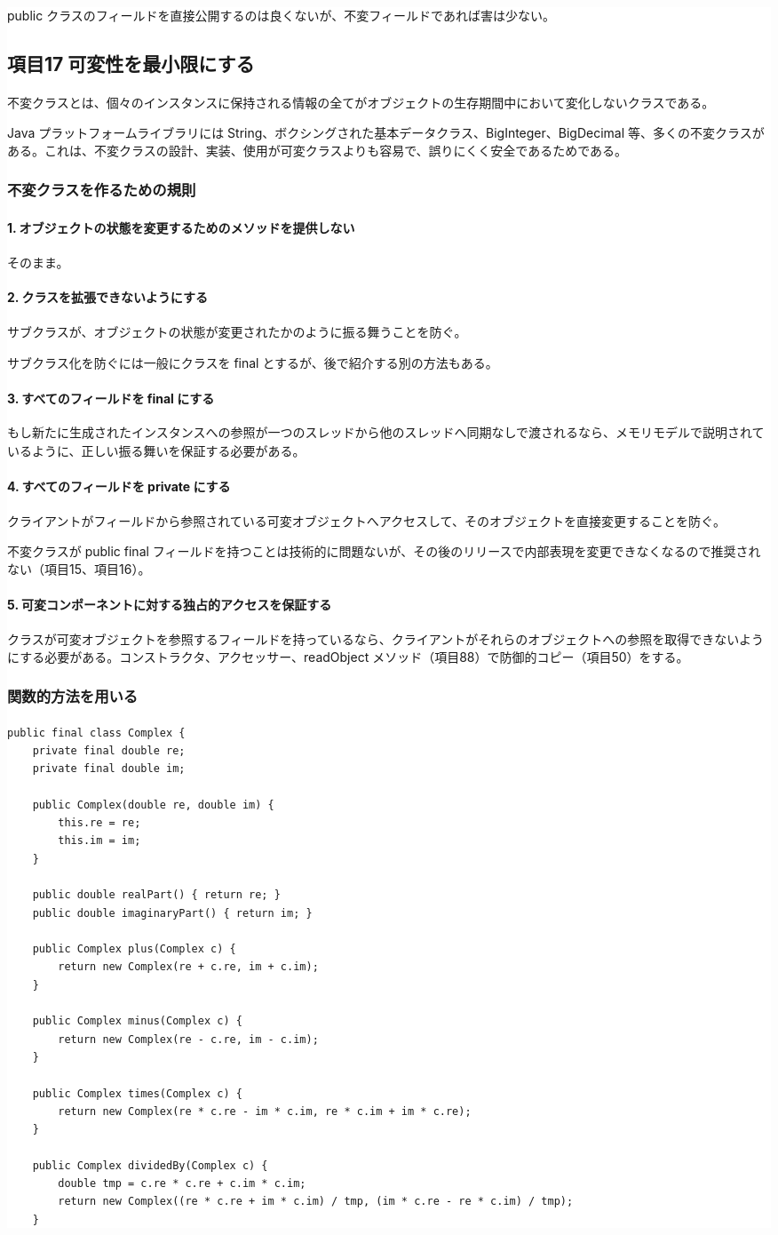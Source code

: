 public クラスのフィールドを直接公開するのは良くないが、不変フィールドであれば害は少ない。

## 項目17 可変性を最小限にする

不変クラスとは、個々のインスタンスに保持される情報の全てがオブジェクトの生存期間中において変化しないクラスである。

Java プラットフォームライブラリには String、ボクシングされた基本データクラス、BigInteger、BigDecimal 等、多くの不変クラスがある。これは、不変クラスの設計、実装、使用が可変クラスよりも容易で、誤りにくく安全であるためである。

### 不変クラスを作るための規則

#### 1. オブジェクトの状態を変更するためのメソッドを提供しない

そのまま。

#### 2. クラスを拡張できないようにする

サブクラスが、オブジェクトの状態が変更されたかのように振る舞うことを防ぐ。

サブクラス化を防ぐには一般にクラスを final とするが、後で紹介する別の方法もある。

#### 3. すべてのフィールドを final にする

もし新たに生成されたインスタンスへの参照が一つのスレッドから他のスレッドへ同期なしで渡されるなら、メモリモデルで説明されているように、正しい振る舞いを保証する必要がある。

#### 4. すべてのフィールドを private にする

クライアントがフィールドから参照されている可変オブジェクトへアクセスして、そのオブジェクトを直接変更することを防ぐ。

不変クラスが public final フィールドを持つことは技術的に問題ないが、その後のリリースで内部表現を変更できなくなるので推奨されない（項目15、項目16）。

#### 5. 可変コンポーネントに対する独占的アクセスを保証する

クラスが可変オブジェクトを参照するフィールドを持っているなら、クライアントがそれらのオブジェクトへの参照を取得できないようにする必要がある。コンストラクタ、アクセッサー、readObject メソッド（項目88）で防御的コピー（項目50）をする。

### 関数的方法を用いる

```
public final class Complex {
    private final double re;
    private final double im;

    public Complex(double re, double im) {
        this.re = re;
        this.im = im;
    }

    public double realPart() { return re; }
    public double imaginaryPart() { return im; }

    public Complex plus(Complex c) {
        return new Complex(re + c.re, im + c.im);
    }

    public Complex minus(Complex c) {
        return new Complex(re - c.re, im - c.im);
    }

    public Complex times(Complex c) {
        return new Complex(re * c.re - im * c.im, re * c.im + im * c.re);
    }

    public Complex dividedBy(Complex c) {
        double tmp = c.re * c.re + c.im * c.im;
        return new Complex((re * c.re + im * c.im) / tmp, (im * c.re - re * c.im) / tmp);
    }
```